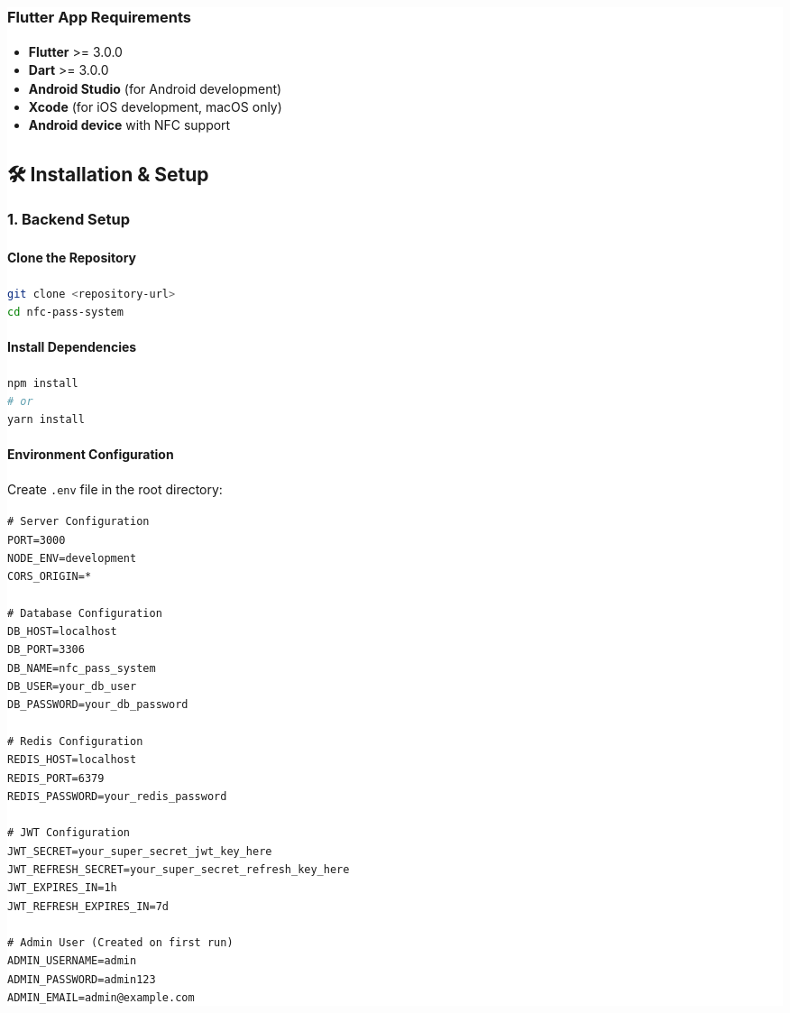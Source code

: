 ### Flutter App Requirements
- **Flutter** >= 3.0.0
- **Dart** >= 3.0.0
- **Android Studio** (for Android development)
- **Xcode** (for iOS development, macOS only)
- **Android device** with NFC support

## 🛠️ Installation & Setup

### 1. Backend Setup

#### Clone the Repository
```bash
git clone <repository-url>
cd nfc-pass-system
```

#### Install Dependencies
```bash
npm install
# or
yarn install
```

#### Environment Configuration
Create `.env` file in the root directory:

```env
# Server Configuration
PORT=3000
NODE_ENV=development
CORS_ORIGIN=*

# Database Configuration
DB_HOST=localhost
DB_PORT=3306
DB_NAME=nfc_pass_system
DB_USER=your_db_user
DB_PASSWORD=your_db_password

# Redis Configuration
REDIS_HOST=localhost
REDIS_PORT=6379
REDIS_PASSWORD=your_redis_password

# JWT Configuration
JWT_SECRET=your_super_secret_jwt_key_here
JWT_REFRESH_SECRET=your_super_secret_refresh_key_here
JWT_EXPIRES_IN=1h
JWT_REFRESH_EXPIRES_IN=7d

# Admin User (Created on first run)
ADMIN_USERNAME=admin
ADMIN_PASSWORD=admin123
ADMIN_EMAIL=admin@example.com
```
